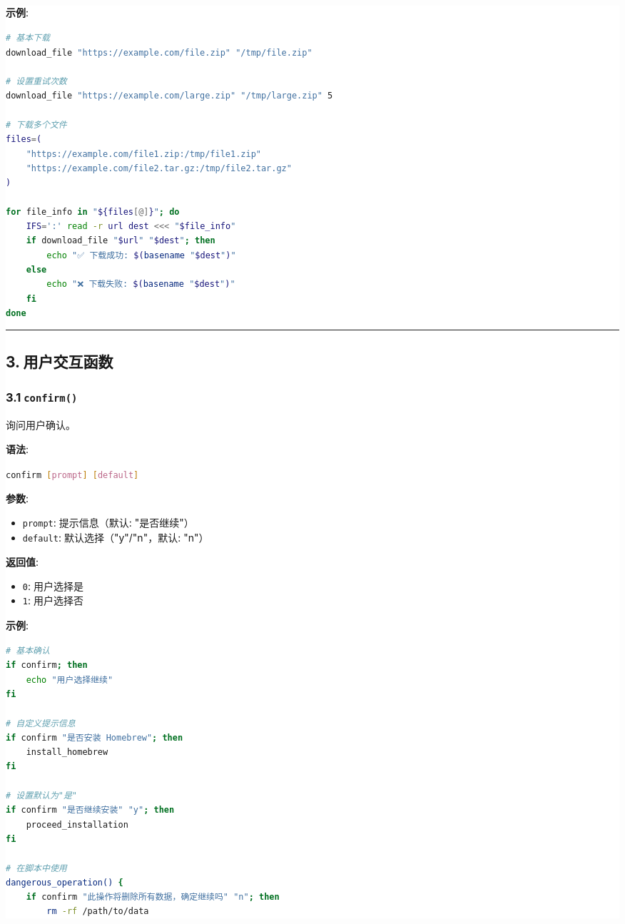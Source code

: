 **示例**:
```bash
# 基本下载
download_file "https://example.com/file.zip" "/tmp/file.zip"

# 设置重试次数
download_file "https://example.com/large.zip" "/tmp/large.zip" 5

# 下载多个文件
files=(
    "https://example.com/file1.zip:/tmp/file1.zip"
    "https://example.com/file2.tar.gz:/tmp/file2.tar.gz"
)

for file_info in "${files[@]}"; do
    IFS=':' read -r url dest <<< "$file_info"
    if download_file "$url" "$dest"; then
        echo "✅ 下载成功: $(basename "$dest")"
    else
        echo "❌ 下载失败: $(basename "$dest")"
    fi
done
```

---

## 3. 用户交互函数

### 3.1 `confirm()`

询问用户确认。

**语法**:
```bash
confirm [prompt] [default]
```

**参数**:
- `prompt`: 提示信息（默认: "是否继续"）
- `default`: 默认选择（"y"/"n"，默认: "n"）

**返回值**:
- `0`: 用户选择是
- `1`: 用户选择否

**示例**:
```bash
# 基本确认
if confirm; then
    echo "用户选择继续"
fi

# 自定义提示信息
if confirm "是否安装 Homebrew"; then
    install_homebrew
fi

# 设置默认为"是"
if confirm "是否继续安装" "y"; then
    proceed_installation
fi

# 在脚本中使用
dangerous_operation() {
    if confirm "此操作将删除所有数据，确定继续吗" "n"; then
        rm -rf /path/to/data
```